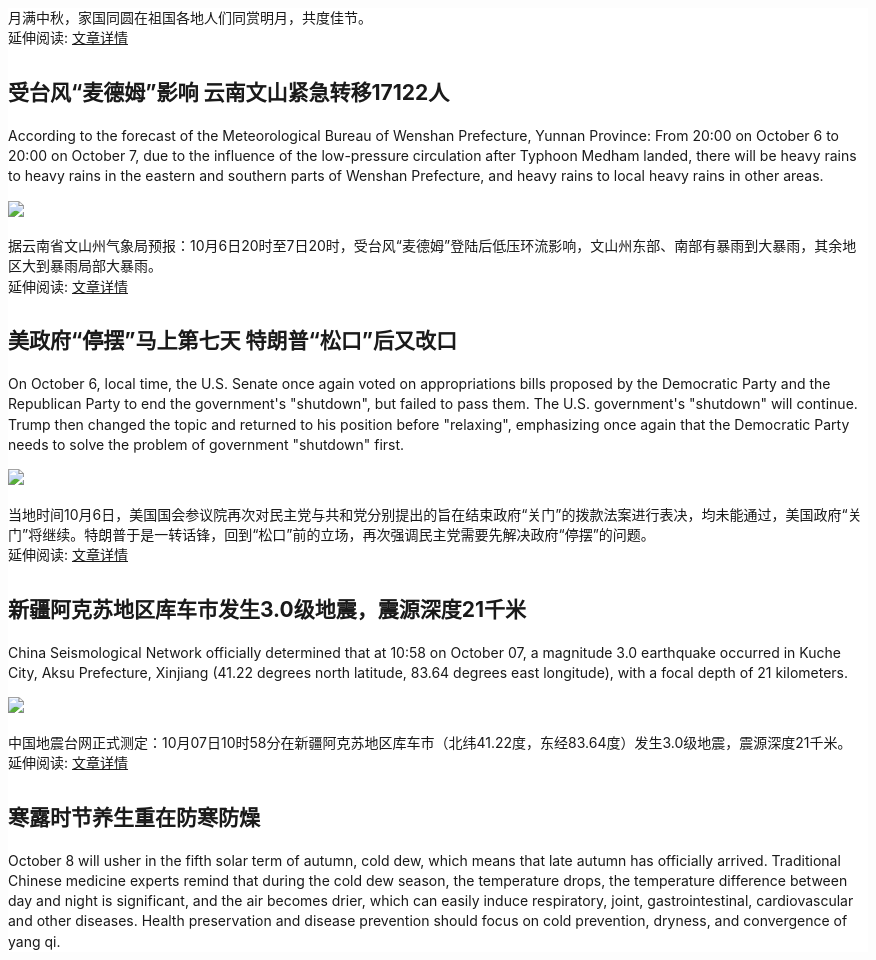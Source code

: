 月满中秋，家国同圆在祖国各地人们同赏明月，共度佳节。   
延伸阅读: [文章详情](https://news.cctv.com/2025/10/07/ARTI5GcCgnS4ufU62klVwPF8251007.shtml)   

<qrcode title="新华社出图｜明月共此时" image="https://p3.img.cctvpic.com/photoworkspace/2025/10/07/2025100711162716988.jpg" />   

## 受台风“麦德姆”影响 云南文山紧急转移17122人   
According to the forecast of the Meteorological Bureau of Wenshan Prefecture, Yunnan Province: From 20:00 on October 6 to 20:00 on October 7, due to the influence of the low-pressure circulation after Typhoon Medham landed, there will be heavy rains to heavy rains in the eastern and southern parts of Wenshan Prefecture, and heavy rains to local heavy rains in other areas.   

<img src="https://p4.img.cctvpic.com/photoworkspace/2025/10/07/2025100711182767192.jpg" />   

据云南省文山州气象局预报：10月6日20时至7日20时，受台风“麦德姆”登陆后低压环流影响，文山州东部、南部有暴雨到大暴雨，其余地区大到暴雨局部大暴雨。   
延伸阅读: [文章详情](https://news.cctv.com/2025/10/07/ARTIjOfrvzp2EEvtl5uHfAlN251007.shtml)   

<qrcode title="受台风“麦德姆”影响 云南文山紧急转移17122人" image="https://p4.img.cctvpic.com/photoworkspace/2025/10/07/2025100711182767192.jpg" />   

## 美政府“停摆”马上第七天 特朗普“松口”后又改口   
On October 6, local time, the U.S. Senate once again voted on appropriations bills proposed by the Democratic Party and the Republican Party to end the government's "shutdown", but failed to pass them. The U.S. government's "shutdown" will continue. Trump then changed the topic and returned to his position before "relaxing", emphasizing once again that the Democratic Party needs to solve the problem of government "shutdown" first.   

<img src="https://p1.img.cctvpic.com/photoworkspace/2025/10/07/2025100711055932935.jpg" />   

当地时间10月6日，美国国会参议院再次对民主党与共和党分别提出的旨在结束政府“关门”的拨款法案进行表决，均未能通过，美国政府“关门”将继续。特朗普于是一转话锋，回到“松口”前的立场，再次强调民主党需要先解决政府“停摆”的问题。   
延伸阅读: [文章详情](https://news.cctv.com/2025/10/07/ARTIRMi0vjJUZuccPb5TGhJ1251007.shtml)   

<qrcode title="美政府“停摆”马上第七天 特朗普“松口”后又改口" image="https://p1.img.cctvpic.com/photoworkspace/2025/10/07/2025100711055932935.jpg" />   

## 新疆阿克苏地区库车市发生3.0级地震，震源深度21千米   
China Seismological Network officially determined that at 10:58 on October 07, a magnitude 3.0 earthquake occurred in Kuche City, Aksu Prefecture, Xinjiang (41.22 degrees north latitude, 83.64 degrees east longitude), with a focal depth of 21 kilometers.   

<img src="https://p3.img.cctvpic.com/photoworkspace/2021/10/27/2021102710002599051.jpg" />   

中国地震台网正式测定：10月07日10时58分在新疆阿克苏地区库车市（北纬41.22度，东经83.64度）发生3.0级地震，震源深度21千米。   
延伸阅读: [文章详情](https://news.cctv.com/2025/10/07/ARTI9G0P57mIUHayfYQRj5Wb251007.shtml)   

<qrcode title="新疆阿克苏地区库车市发生3.0级地震，震源深度21千米" image="https://p3.img.cctvpic.com/photoworkspace/2021/10/27/2021102710002599051.jpg" />   

## 寒露时节养生重在防寒防燥   
October 8 will usher in the fifth solar term of autumn, cold dew, which means that late autumn has officially arrived. Traditional Chinese medicine experts remind that during the cold dew season, the temperature drops, the temperature difference between day and night is significant, and the air becomes drier, which can easily induce respiratory, joint, gastrointestinal, cardiovascular and other diseases. Health preservation and disease prevention should focus on cold prevention, dryness, and convergence of yang qi.   
